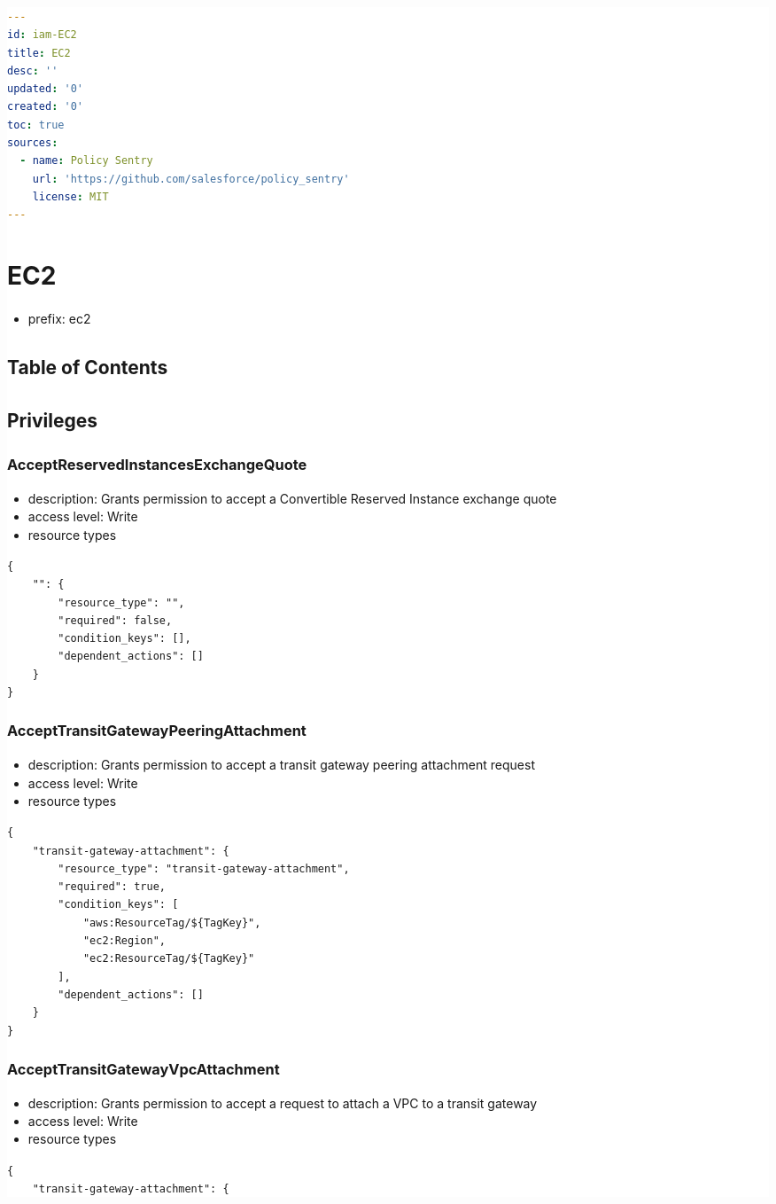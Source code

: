 ```yaml
---
id: iam-EC2
title: EC2
desc: ''
updated: '0'
created: '0'
toc: true
sources:
  - name: Policy Sentry
    url: 'https://github.com/salesforce/policy_sentry'
    license: MIT
---
```

# EC2
- prefix: ec2

## Table of Contents

## Privileges
### AcceptReservedInstancesExchangeQuote
- description: Grants permission to accept a Convertible Reserved Instance exchange quote
- access level: Write
- resource types
```
{
    "": {
        "resource_type": "",
        "required": false,
        "condition_keys": [],
        "dependent_actions": []
    }
}
```
### AcceptTransitGatewayPeeringAttachment
- description: Grants permission to accept a transit gateway peering attachment request
- access level: Write
- resource types
```
{
    "transit-gateway-attachment": {
        "resource_type": "transit-gateway-attachment",
        "required": true,
        "condition_keys": [
            "aws:ResourceTag/${TagKey}",
            "ec2:Region",
            "ec2:ResourceTag/${TagKey}"
        ],
        "dependent_actions": []
    }
}
```
### AcceptTransitGatewayVpcAttachment
- description: Grants permission to accept a request to attach a VPC to a transit gateway
- access level: Write
- resource types
```
{
    "transit-gateway-attachment": {
```